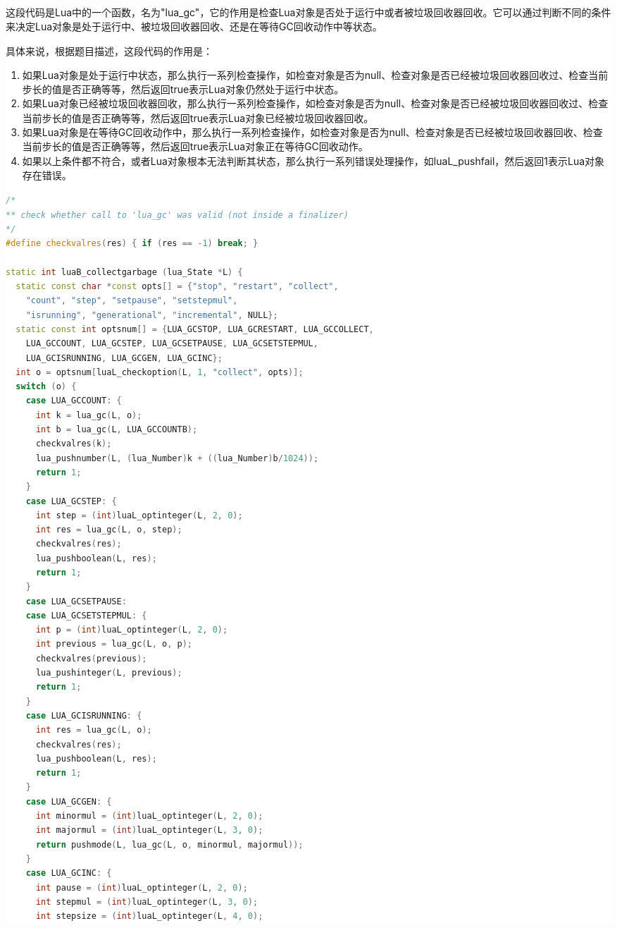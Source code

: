 这段代码是Lua中的一个函数，名为"lua_gc"，它的作用是检查Lua对象是否处于运行中或者被垃圾回收器回收。它可以通过判断不同的条件来决定Lua对象是处于运行中、被垃圾回收器回收、还是在等待GC回收动作中等状态。

具体来说，根据题目描述，这段代码的作用是：

1. 如果Lua对象是处于运行中状态，那么执行一系列检查操作，如检查对象是否为null、检查对象是否已经被垃圾回收器回收过、检查当前步长的值是否正确等等，然后返回true表示Lua对象仍然处于运行中状态。
2. 如果Lua对象已经被垃圾回收器回收，那么执行一系列检查操作，如检查对象是否为null、检查对象是否已经被垃圾回收器回收过、检查当前步长的值是否正确等等，然后返回true表示Lua对象已经被垃圾回收器回收。
3. 如果Lua对象是在等待GC回收动作中，那么执行一系列检查操作，如检查对象是否为null、检查对象是否已经被垃圾回收器回收、检查当前步长的值是否正确等等，然后返回true表示Lua对象正在等待GC回收动作。
4. 如果以上条件都不符合，或者Lua对象根本无法判断其状态，那么执行一系列错误处理操作，如luaL_pushfail，然后返回1表示Lua对象存在错误。


```cpp
/*
** check whether call to 'lua_gc' was valid (not inside a finalizer)
*/
#define checkvalres(res) { if (res == -1) break; }

static int luaB_collectgarbage (lua_State *L) {
  static const char *const opts[] = {"stop", "restart", "collect",
    "count", "step", "setpause", "setstepmul",
    "isrunning", "generational", "incremental", NULL};
  static const int optsnum[] = {LUA_GCSTOP, LUA_GCRESTART, LUA_GCCOLLECT,
    LUA_GCCOUNT, LUA_GCSTEP, LUA_GCSETPAUSE, LUA_GCSETSTEPMUL,
    LUA_GCISRUNNING, LUA_GCGEN, LUA_GCINC};
  int o = optsnum[luaL_checkoption(L, 1, "collect", opts)];
  switch (o) {
    case LUA_GCCOUNT: {
      int k = lua_gc(L, o);
      int b = lua_gc(L, LUA_GCCOUNTB);
      checkvalres(k);
      lua_pushnumber(L, (lua_Number)k + ((lua_Number)b/1024));
      return 1;
    }
    case LUA_GCSTEP: {
      int step = (int)luaL_optinteger(L, 2, 0);
      int res = lua_gc(L, o, step);
      checkvalres(res);
      lua_pushboolean(L, res);
      return 1;
    }
    case LUA_GCSETPAUSE:
    case LUA_GCSETSTEPMUL: {
      int p = (int)luaL_optinteger(L, 2, 0);
      int previous = lua_gc(L, o, p);
      checkvalres(previous);
      lua_pushinteger(L, previous);
      return 1;
    }
    case LUA_GCISRUNNING: {
      int res = lua_gc(L, o);
      checkvalres(res);
      lua_pushboolean(L, res);
      return 1;
    }
    case LUA_GCGEN: {
      int minormul = (int)luaL_optinteger(L, 2, 0);
      int majormul = (int)luaL_optinteger(L, 3, 0);
      return pushmode(L, lua_gc(L, o, minormul, majormul));
    }
    case LUA_GCINC: {
      int pause = (int)luaL_optinteger(L, 2, 0);
      int stepmul = (int)luaL_optinteger(L, 3, 0);
      int stepsize = (int)luaL_optinteger(L, 4, 0);
```
